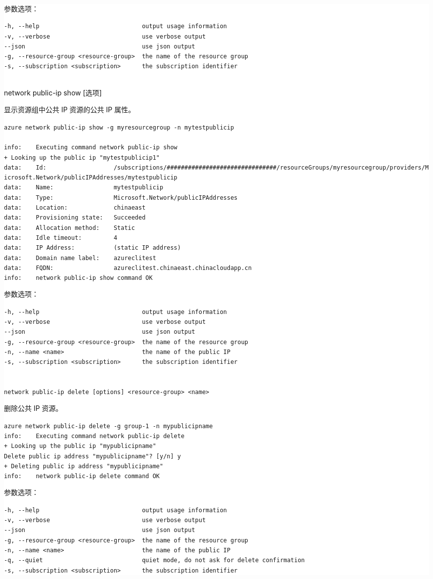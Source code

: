 参数选项：

	-h, --help                             output usage information
	-v, --verbose                          use verbose output
	--json                                 use json output
	-g, --resource-group <resource-group>  the name of the resource group
	-s, --subscription <subscription>      the subscription identifier
<BR>
	network public-ip show [选项] <resource-group> <name>

显示资源组中公共 IP 资源的公共 IP 属性。

	azure network public-ip show -g myresourcegroup -n mytestpublicip

	info:    Executing command network public-ip show
	+ Looking up the public ip "mytestpublicip1"
	data:    Id:                   /subscriptions/###############################/resourceGroups/myresourcegroup/providers/Microsoft.Network/publicIPAddresses/mytestpublicip
	data:    Name:                 mytestpublicip
	data:    Type:                 Microsoft.Network/publicIPAddresses
	data:    Location:             chinaeast
	data:    Provisioning state:   Succeeded
	data:    Allocation method:    Static
	data:    Idle timeout:         4
	data:    IP Address:           (static IP address)
	data:    Domain name label:    azureclitest
	data:    FQDN:                 azureclitest.chinaeast.chinacloudapp.cn
	info:    network public-ip show command OK

参数选项：

	-h, --help                             output usage information
	-v, --verbose                          use verbose output
	--json                                 use json output
	-g, --resource-group <resource-group>  the name of the resource group
	-n, --name <name>                      the name of the public IP
	-s, --subscription <subscription>      the subscription identifier


	network public-ip delete [options] <resource-group> <name>

删除公共 IP 资源。

	azure network public-ip delete -g group-1 -n mypublicipname
	info:    Executing command network public-ip delete
	+ Looking up the public ip "mypublicipname"
	Delete public ip address "mypublicipname"? [y/n] y
	+ Deleting public ip address "mypublicipname"
	info:    network public-ip delete command OK

参数选项：

	-h, --help                             output usage information
	-v, --verbose                          use verbose output
	--json                                 use json output
	-g, --resource-group <resource-group>  the name of the resource group
	-n, --name <name>                      the name of the public IP
	-q, --quiet                            quiet mode, do not ask for delete confirmation
	-s, --subscription <subscription>      the subscription identifier

